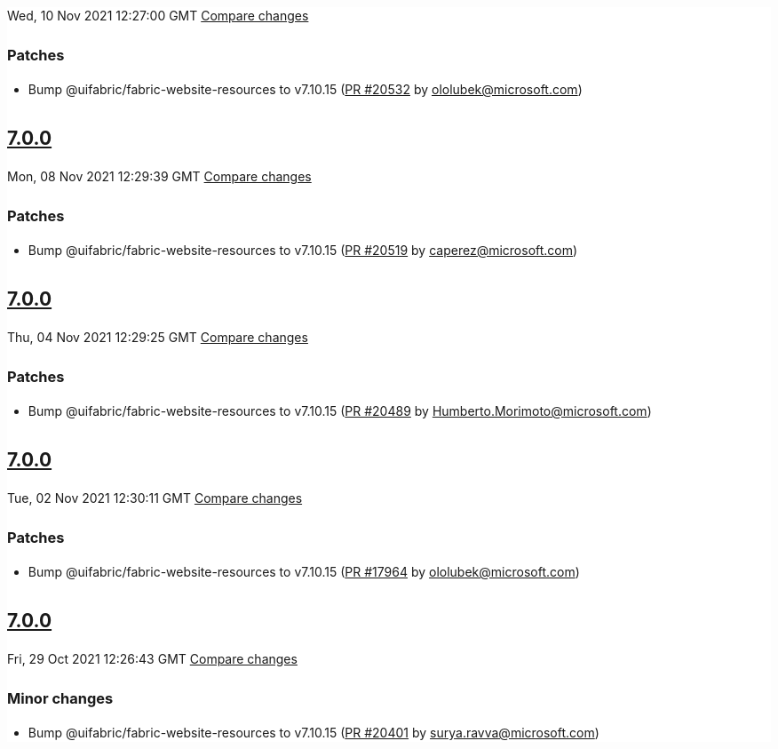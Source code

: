 Wed, 10 Nov 2021 12:27:00 GMT 
[Compare changes](https://github.com/microsoft/fluentui/compare/ssr-tests_v7.0.0..ssr-tests_v7.0.0)

### Patches

- Bump @uifabric/fabric-website-resources to v7.10.15 ([PR #20532](https://github.com/microsoft/fluentui/pull/20532) by ololubek@microsoft.com)

## [7.0.0](https://github.com/microsoft/fluentui/tree/ssr-tests_v7.0.0)

Mon, 08 Nov 2021 12:29:39 GMT 
[Compare changes](https://github.com/microsoft/fluentui/compare/ssr-tests_v7.0.0..ssr-tests_v7.0.0)

### Patches

- Bump @uifabric/fabric-website-resources to v7.10.15 ([PR #20519](https://github.com/microsoft/fluentui/pull/20519) by caperez@microsoft.com)

## [7.0.0](https://github.com/microsoft/fluentui/tree/ssr-tests_v7.0.0)

Thu, 04 Nov 2021 12:29:25 GMT 
[Compare changes](https://github.com/microsoft/fluentui/compare/ssr-tests_v7.0.0..ssr-tests_v7.0.0)

### Patches

- Bump @uifabric/fabric-website-resources to v7.10.15 ([PR #20489](https://github.com/microsoft/fluentui/pull/20489) by Humberto.Morimoto@microsoft.com)

## [7.0.0](https://github.com/microsoft/fluentui/tree/ssr-tests_v7.0.0)

Tue, 02 Nov 2021 12:30:11 GMT 
[Compare changes](https://github.com/microsoft/fluentui/compare/ssr-tests_v7.0.0..ssr-tests_v7.0.0)

### Patches

- Bump @uifabric/fabric-website-resources to v7.10.15 ([PR #17964](https://github.com/microsoft/fluentui/pull/17964) by ololubek@microsoft.com)

## [7.0.0](https://github.com/microsoft/fluentui/tree/ssr-tests_v7.0.0)

Fri, 29 Oct 2021 12:26:43 GMT 
[Compare changes](https://github.com/microsoft/fluentui/compare/ssr-tests_v7.0.0..ssr-tests_v7.0.0)

### Minor changes

- Bump @uifabric/fabric-website-resources to v7.10.15 ([PR #20401](https://github.com/microsoft/fluentui/pull/20401) by surya.ravva@microsoft.com)
